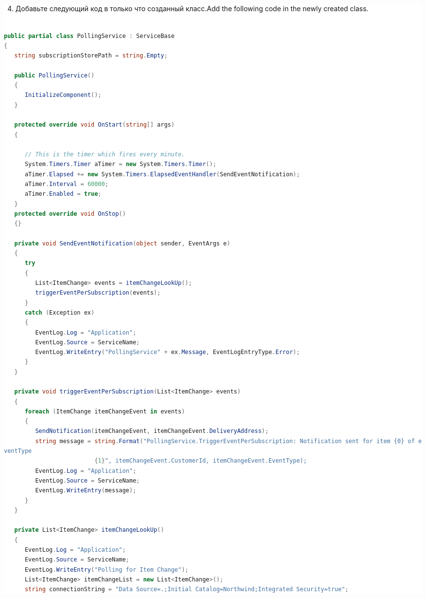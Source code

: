   
4. <span data-ttu-id="dc01d-210">Добавьте следующий код в только что созданный класс.</span><span class="sxs-lookup"><span data-stu-id="dc01d-210">Add the following code in the newly created class.</span></span>
    
```cs
  
public partial class PollingService : ServiceBase
{
   string subscriptionStorePath = string.Empty;

   public PollingService()
   {
      InitializeComponent();
   }

   protected override void OnStart(string[] args)
   {

      // This is the timer which fires every minute.           
      System.Timers.Timer aTimer = new System.Timers.Timer();
      aTimer.Elapsed += new System.Timers.ElapsedEventHandler(SendEventNotification);
      aTimer.Interval = 60000;
      aTimer.Enabled = true;
   }
   protected override void OnStop()
   {}

   private void SendEventNotification(object sender, EventArgs e)
   {
      try
      {
         List<ItemChange> events = itemChangeLookUp();             
         triggerEventPerSubscription(events);
      }
      catch (Exception ex)
      {
         EventLog.Log = "Application";
         EventLog.Source = ServiceName;
         EventLog.WriteEntry("PollingService" + ex.Message, EventLogEntryType.Error);
      }
   }

   private void triggerEventPerSubscription(List<ItemChange> events)
   {           
      foreach (ItemChange itemChangeEvent in events)
      {                        
         SendNotification(itemChangeEvent, itemChangeEvent.DeliveryAddress);
         string message = string.Format("PollingService.TriggerEventPerSubscription: Notification sent for item {0} of eventType 
                          {1}", itemChangeEvent.CustomerId, itemChangeEvent.EventType);
         EventLog.Log = "Application";
         EventLog.Source = ServiceName;
         EventLog.WriteEntry(message);                   
      }
   }

   private List<ItemChange> itemChangeLookUp()
   {
      EventLog.Log = "Application";
      EventLog.Source = ServiceName;
      EventLog.WriteEntry("Polling for Item Change");
      List<ItemChange> itemChangeList = new List<ItemChange>();          
      string connectionString = "Data Source=.;Initial Catalog=Northwind;Integrated Security=true";

```